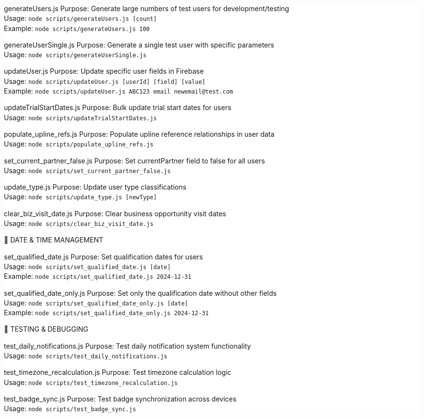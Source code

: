 generateUsers.js
Purpose: Generate large numbers of test users for development/testing  
Usage: `node scripts/generateUsers.js [count]`  
Example: `node scripts/generateUsers.js 100`

generateUserSingle.js
Purpose: Generate a single test user with specific parameters  
Usage: `node scripts/generateUserSingle.js`

updateUser.js
Purpose: Update specific user fields in Firebase  
Usage: `node scripts/updateUser.js [userId] [field] [value]`  
Example: `node scripts/updateUser.js ABC123 email newemail@test.com`

updateTrialStartDates.js
Purpose: Bulk update trial start dates for users  
Usage: `node scripts/updateTrialStartDates.js`

populate_upline_refs.js
Purpose: Populate upline reference relationships in user data  
Usage: `node scripts/populate_upline_refs.js`

set_current_partner_false.js
Purpose: Set currentPartner field to false for all users  
Usage: `node scripts/set_current_partner_false.js`

update_type.js
Purpose: Update user type classifications  
Usage: `node scripts/update_type.js [newType]`

clear_biz_visit_date.js
Purpose: Clear business opportunity visit dates  
Usage: `node scripts/clear_biz_visit_date.js`

📅 DATE & TIME MANAGEMENT

set_qualified_date.js
Purpose: Set qualification dates for users  
Usage: `node scripts/set_qualified_date.js [date]`  
Example: `node scripts/set_qualified_date.js 2024-12-31`

set_qualified_date_only.js
Purpose: Set only the qualification date without other fields  
Usage: `node scripts/set_qualified_date_only.js [date]`  
Example: `node scripts/set_qualified_date_only.js 2024-12-31`

🧪 TESTING & DEBUGGING

test_daily_notifications.js
Purpose: Test daily notification system functionality  
Usage: `node scripts/test_daily_notifications.js`

test_timezone_recalculation.js
Purpose: Test timezone calculation logic  
Usage: `node scripts/test_timezone_recalculation.js`

test_badge_sync.js
Purpose: Test badge synchronization across devices  
Usage: `node scripts/test_badge_sync.js`
